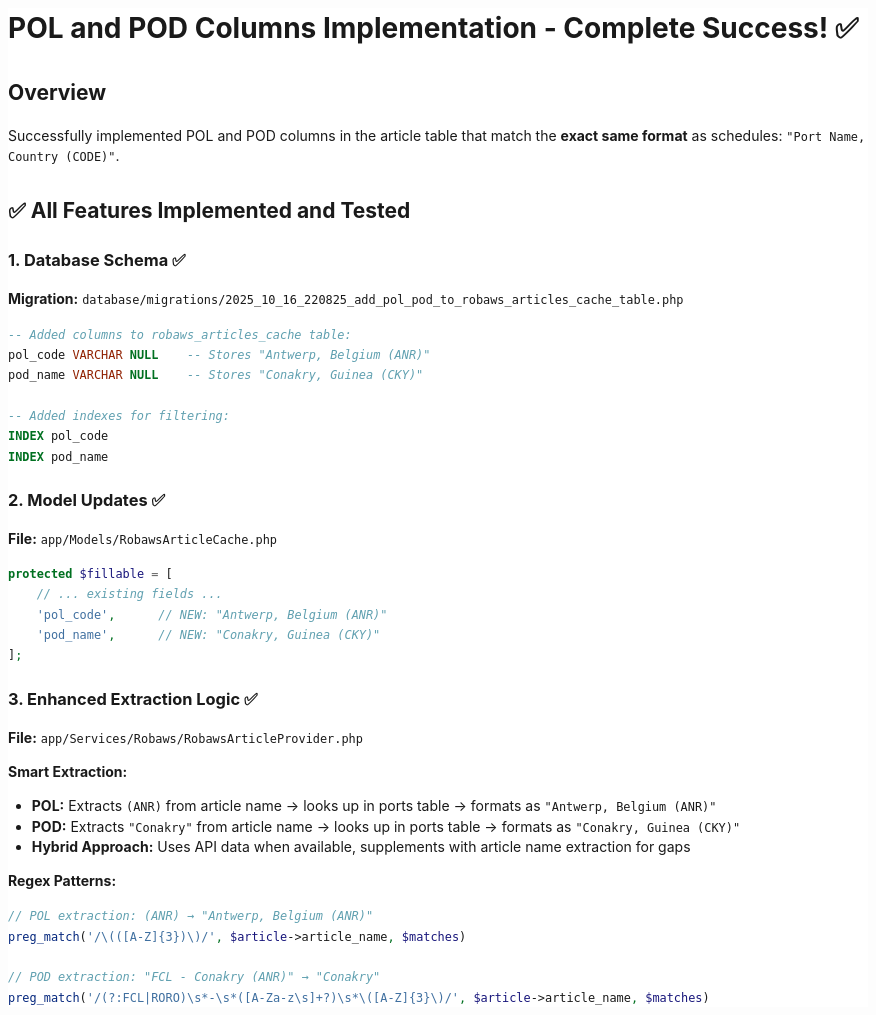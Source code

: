 # POL and POD Columns Implementation - Complete Success! ✅

## Overview
Successfully implemented POL and POD columns in the article table that match the **exact same format** as schedules: `"Port Name, Country (CODE)"`.

## ✅ All Features Implemented and Tested

### 1. Database Schema ✅
**Migration:** `database/migrations/2025_10_16_220825_add_pol_pod_to_robaws_articles_cache_table.php`

```sql
-- Added columns to robaws_articles_cache table:
pol_code VARCHAR NULL    -- Stores "Antwerp, Belgium (ANR)"
pod_name VARCHAR NULL    -- Stores "Conakry, Guinea (CKY)"

-- Added indexes for filtering:
INDEX pol_code
INDEX pod_name
```

### 2. Model Updates ✅
**File:** `app/Models/RobawsArticleCache.php`

```php
protected $fillable = [
    // ... existing fields ...
    'pol_code',      // NEW: "Antwerp, Belgium (ANR)"
    'pod_name',      // NEW: "Conakry, Guinea (CKY)"
];
```

### 3. Enhanced Extraction Logic ✅
**File:** `app/Services/Robaws/RobawsArticleProvider.php`

**Smart Extraction:**
- **POL:** Extracts `(ANR)` from article name → looks up in ports table → formats as `"Antwerp, Belgium (ANR)"`
- **POD:** Extracts `"Conakry"` from article name → looks up in ports table → formats as `"Conakry, Guinea (CKY)"`
- **Hybrid Approach:** Uses API data when available, supplements with article name extraction for gaps

**Regex Patterns:**
```php
// POL extraction: (ANR) → "Antwerp, Belgium (ANR)"
preg_match('/\(([A-Z]{3})\)/', $article->article_name, $matches)

// POD extraction: "FCL - Conakry (ANR)" → "Conakry"
preg_match('/(?:FCL|RORO)\s*-\s*([A-Za-z\s]+?)\s*\([A-Z]{3}\)/', $article->article_name, $matches)
```
